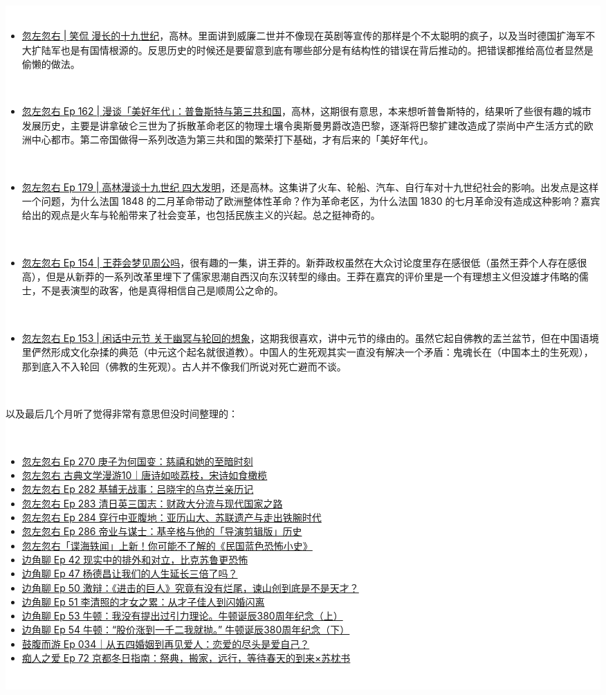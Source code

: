 <br/>

- [忽左忽右 | 笑侃 漫长的十九世纪](https://podcasts.apple.com/us/podcast/%E7%AC%91%E4%BE%83-%E6%BC%AB%E9%95%BF%E7%9A%84%E5%8D%81%E4%B9%9D%E4%B8%96%E7%BA%AA/id1493503146?i=1000486248693)，高林。里面讲到威廉二世并不像现在英剧等宣传的那样是个不太聪明的疯子，以及当时德国扩海军不大扩陆军也是有国情根源的。反思历史的时候还是要留意到底有哪些部分是有结构性的错误在背后推动的。把错误都推给高位者显然是偷懒的做法。

<br/>

- [忽左忽右 Ep 162 | 漫谈「美好年代」：普鲁斯特与第三共和国](https://podcasts.google.com/feed/aHR0cHM6Ly9qdXN0cG9kbWVkaWEuY29tL3Jzcy9sZWZ0LXJpZ2h0LnhtbA/episode/aHR0cHM6Ly9kdHMucG9kdHJhYy5jb20vcmVkaXJlY3QubXAzL2p1c3Rwb2RtZWRpYS5jb20vYXVkaW8vbGVmdC1yaWdodC9sZWZ0cmlnaHQtZXAxNjItMjAyMTExMjIubXAz?sa=X&ved=0CAUQkfYCahcKEwiYhc-y7rf3AhUAAAAAHQAAAAAQDg)，高林，这期很有意思，本来想听普鲁斯特的，结果听了些很有趣的城市发展历史，主要是讲拿破仑三世为了拆散革命老区的物理土壤令奥斯曼男爵改造巴黎，逐渐将巴黎扩建改造成了崇尚中产生活方式的欧洲中心都市。第二帝国做得一系列改造为第三共和国的繁荣打下基础，才有后来的「美好年代」。

<br/>

- [忽左忽右 Ep 179 | 高林漫谈十九世纪 四大发明](https://podcasts.apple.com/mr/podcast/179-%E9%AB%98%E6%9E%97%E6%BC%AB%E8%B0%88%E5%8D%81%E4%B9%9D%E4%B8%96%E7%BA%AA-%E5%9B%9B%E5%A4%A7%E5%8F%91%E6%98%8E/id1493503146?i=1000557911640)，还是高林。这集讲了火车、轮船、汽车、自行车对十九世纪社会的影响。出发点是这样一个问题，为什么法国 1848 的二月革命带动了欧洲整体性革命？作为革命老区，为什么法国 1830 的七月革命没有造成这种影响？嘉宾给出的观点是火车与轮船带来了社会变革，也包括民族主义的兴起。总之挺神奇的。

<br/>

- [忽左忽右 Ep 154 | 王莽会梦见周公吗](https://podcasts.apple.com/cn/podcast/154-%E7%8E%8B%E8%8E%BD%E4%BC%9A%E6%A2%A6%E8%A7%81%E5%91%A8%E5%85%AC%E5%90%97/id1493503146?i=1000533569288)，很有趣的一集，讲王莽的。新莽政权虽然在大众讨论度里存在感很低（虽然王莽个人存在感很高），但是从新莽的一系列改革里埋下了儒家思潮自西汉向东汉转型的缘由。王莽在嘉宾的评价里是一个有理想主义但没雄才伟略的儒士，不是表演型的政客，他是真得相信自己是顺周公之命的。

<br/>

- [忽左忽右 Ep 153 | 闲话中元节 关于幽冥与轮回的想象](https://podcasts.apple.com/cn/podcast/153-%E9%97%B2%E8%AF%9D%E4%B8%AD%E5%85%83%E8%8A%82-%E5%85%B3%E4%BA%8E%E5%B9%BD%E5%86%A5%E4%B8%8E%E8%BD%AE%E5%9B%9E%E7%9A%84%E6%83%B3%E8%B1%A1/id1493503146?i=1000532796133)，这期我很喜欢，讲中元节的缘由的。虽然它起自佛教的盂兰盆节，但在中国语境里俨然形成文化杂揉的典范（中元这个起名就很道教）。中国人的生死观其实一直没有解决一个矛盾：鬼魂长在（中国本土的生死观），那到底入不入轮回（佛教的生死观）。古人并不像我们所说对死亡避而不谈。

<br/>

以及最后几个月听了觉得非常有意思但没时间整理的：

<br/>

- [忽左忽右 Ep 270 庚子为何国变：慈禧和她的至暗时刻](https://podcasts.apple.com/cn/podcast/270-%E5%BA%9A%E5%AD%90%E4%B8%BA%E4%BD%95%E5%9B%BD%E5%8F%98-%E6%85%88%E7%A6%A7%E5%92%8C%E5%A5%B9%E7%9A%84%E8%87%B3%E6%9A%97%E6%97%B6%E5%88%BB/id1493503146?i=1000627983861)
- [忽左忽右 古典文学漫游10｜唐诗如啖荔枝，宋诗如食橄榄](https://www.xiaoyuzhoufm.com/episode/655346ba9f440f54433bec42)
- [忽左忽右 Ep 282 基辅无战事：吕晓宇的乌克兰亲历记](https://www.xiaoyuzhoufm.com/episode/6557326d019ad5748af3ef2b)
- [忽左忽右 Ep 283 清日英三国志：财政大分流与现代国家之路](https://www.xiaoyuzhoufm.com/episode/655c858dc3e52408fee0d333)
- [忽左忽右 Ep 284 穿行中亚腹地：亚历山大、苏联遗产与走出铁腕时代](https://www.xiaoyuzhoufm.com/episode/65607683eddc250cb8aa135f)
- [忽左忽右 Ep 286 帝业与谋士：基辛格与他的「导演剪辑版」历史](https://www.xiaoyuzhoufm.com/episode/656edf2ff044611d8a0ea3dd)
- [忽左忽右「谍海轶闻」上新！你可能不了解的《民国蓝色恐怖小史》](https://www.xiaoyuzhoufm.com/episode/653b3a4fcc2b7437a4a8f18d)
- [边角聊 Ep 42 现实中的排外和对立，比克苏鲁更恐怖](https://leftovertalk.fm/42)
- [边角聊 Ep 47 杨德昌让我们的人生延长三倍了吗？](https://leftovertalk.fm/47)
- [边角聊 Ep 50 激辩：《进击的巨人》究竟有没有烂尾，谏山创到底是不是天才？](https://leftovertalk.fm/50)
- [边角聊 Ep 51 李清照的才女之累：从才子佳人到闪婚闪离](https://leftovertalk.fm/51)
- [边角聊 Ep 53 牛顿：我没有提出过引力理论。牛顿诞辰380周年纪念（上）](https://leftovertalk.fm/53)
- [边角聊 Ep 54 牛顿：“股价涨到一千二我就抛。” 牛顿诞辰380周年纪念（下）](https://leftovertalk.fm/54)
- [鼓腹而游 Ep 034｜从五四婚姻到再见爱人：恋爱的尽头是爱自己？](https://podcasts.apple.com/us/podcast/034-%E4%BB%8E%E4%BA%94%E5%9B%9B%E5%A9%9A%E5%A7%BB%E5%88%B0%E5%86%8D%E8%A7%81%E7%88%B1%E4%BA%BA-%E6%81%8B%E7%88%B1%E7%9A%84%E5%B0%BD%E5%A4%B4%E6%98%AF%E7%88%B1%E8%87%AA%E5%B7%B1/id1525513899?i=1000637047522)
- [痴人之爱 Ep 72 京都冬日指南：祭典，搬家，远行，等待春天的到来×苏枕书](https://www.xiaoyuzhoufm.com/episode/656d11a009ecf98c542c7d9a)

<br/>
